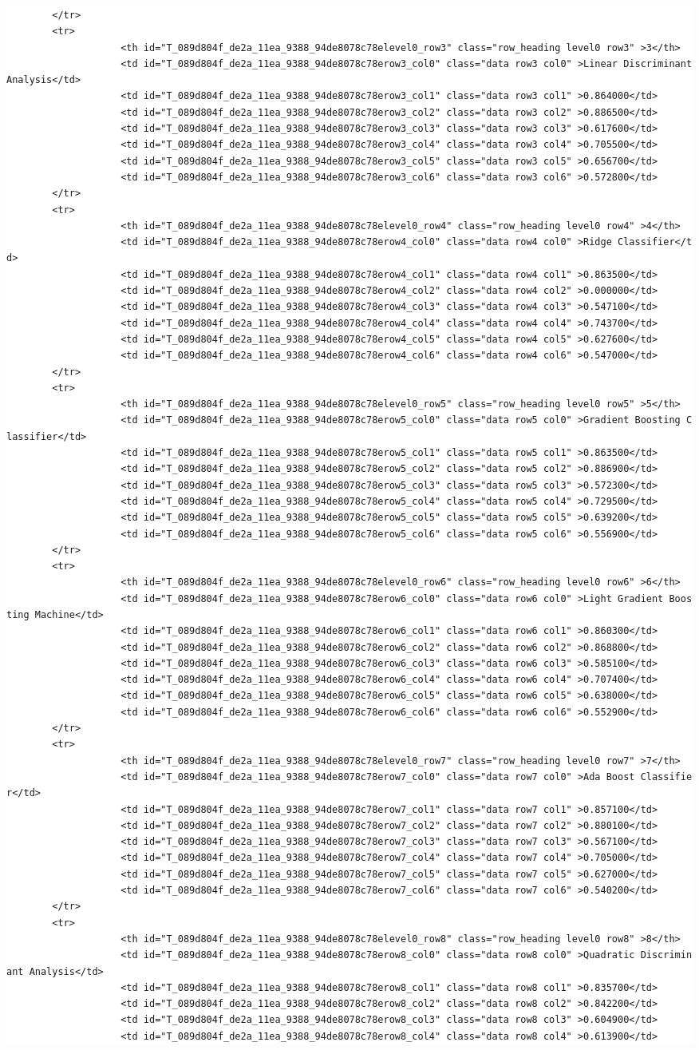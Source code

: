             </tr>
            <tr>
                        <th id="T_089d804f_de2a_11ea_9388_94de8078c78elevel0_row3" class="row_heading level0 row3" >3</th>
                        <td id="T_089d804f_de2a_11ea_9388_94de8078c78erow3_col0" class="data row3 col0" >Linear Discriminant Analysis</td>
                        <td id="T_089d804f_de2a_11ea_9388_94de8078c78erow3_col1" class="data row3 col1" >0.864000</td>
                        <td id="T_089d804f_de2a_11ea_9388_94de8078c78erow3_col2" class="data row3 col2" >0.886500</td>
                        <td id="T_089d804f_de2a_11ea_9388_94de8078c78erow3_col3" class="data row3 col3" >0.617600</td>
                        <td id="T_089d804f_de2a_11ea_9388_94de8078c78erow3_col4" class="data row3 col4" >0.705500</td>
                        <td id="T_089d804f_de2a_11ea_9388_94de8078c78erow3_col5" class="data row3 col5" >0.656700</td>
                        <td id="T_089d804f_de2a_11ea_9388_94de8078c78erow3_col6" class="data row3 col6" >0.572800</td>
            </tr>
            <tr>
                        <th id="T_089d804f_de2a_11ea_9388_94de8078c78elevel0_row4" class="row_heading level0 row4" >4</th>
                        <td id="T_089d804f_de2a_11ea_9388_94de8078c78erow4_col0" class="data row4 col0" >Ridge Classifier</td>
                        <td id="T_089d804f_de2a_11ea_9388_94de8078c78erow4_col1" class="data row4 col1" >0.863500</td>
                        <td id="T_089d804f_de2a_11ea_9388_94de8078c78erow4_col2" class="data row4 col2" >0.000000</td>
                        <td id="T_089d804f_de2a_11ea_9388_94de8078c78erow4_col3" class="data row4 col3" >0.547100</td>
                        <td id="T_089d804f_de2a_11ea_9388_94de8078c78erow4_col4" class="data row4 col4" >0.743700</td>
                        <td id="T_089d804f_de2a_11ea_9388_94de8078c78erow4_col5" class="data row4 col5" >0.627600</td>
                        <td id="T_089d804f_de2a_11ea_9388_94de8078c78erow4_col6" class="data row4 col6" >0.547000</td>
            </tr>
            <tr>
                        <th id="T_089d804f_de2a_11ea_9388_94de8078c78elevel0_row5" class="row_heading level0 row5" >5</th>
                        <td id="T_089d804f_de2a_11ea_9388_94de8078c78erow5_col0" class="data row5 col0" >Gradient Boosting Classifier</td>
                        <td id="T_089d804f_de2a_11ea_9388_94de8078c78erow5_col1" class="data row5 col1" >0.863500</td>
                        <td id="T_089d804f_de2a_11ea_9388_94de8078c78erow5_col2" class="data row5 col2" >0.886900</td>
                        <td id="T_089d804f_de2a_11ea_9388_94de8078c78erow5_col3" class="data row5 col3" >0.572300</td>
                        <td id="T_089d804f_de2a_11ea_9388_94de8078c78erow5_col4" class="data row5 col4" >0.729500</td>
                        <td id="T_089d804f_de2a_11ea_9388_94de8078c78erow5_col5" class="data row5 col5" >0.639200</td>
                        <td id="T_089d804f_de2a_11ea_9388_94de8078c78erow5_col6" class="data row5 col6" >0.556900</td>
            </tr>
            <tr>
                        <th id="T_089d804f_de2a_11ea_9388_94de8078c78elevel0_row6" class="row_heading level0 row6" >6</th>
                        <td id="T_089d804f_de2a_11ea_9388_94de8078c78erow6_col0" class="data row6 col0" >Light Gradient Boosting Machine</td>
                        <td id="T_089d804f_de2a_11ea_9388_94de8078c78erow6_col1" class="data row6 col1" >0.860300</td>
                        <td id="T_089d804f_de2a_11ea_9388_94de8078c78erow6_col2" class="data row6 col2" >0.868800</td>
                        <td id="T_089d804f_de2a_11ea_9388_94de8078c78erow6_col3" class="data row6 col3" >0.585100</td>
                        <td id="T_089d804f_de2a_11ea_9388_94de8078c78erow6_col4" class="data row6 col4" >0.707400</td>
                        <td id="T_089d804f_de2a_11ea_9388_94de8078c78erow6_col5" class="data row6 col5" >0.638000</td>
                        <td id="T_089d804f_de2a_11ea_9388_94de8078c78erow6_col6" class="data row6 col6" >0.552900</td>
            </tr>
            <tr>
                        <th id="T_089d804f_de2a_11ea_9388_94de8078c78elevel0_row7" class="row_heading level0 row7" >7</th>
                        <td id="T_089d804f_de2a_11ea_9388_94de8078c78erow7_col0" class="data row7 col0" >Ada Boost Classifier</td>
                        <td id="T_089d804f_de2a_11ea_9388_94de8078c78erow7_col1" class="data row7 col1" >0.857100</td>
                        <td id="T_089d804f_de2a_11ea_9388_94de8078c78erow7_col2" class="data row7 col2" >0.880100</td>
                        <td id="T_089d804f_de2a_11ea_9388_94de8078c78erow7_col3" class="data row7 col3" >0.567100</td>
                        <td id="T_089d804f_de2a_11ea_9388_94de8078c78erow7_col4" class="data row7 col4" >0.705000</td>
                        <td id="T_089d804f_de2a_11ea_9388_94de8078c78erow7_col5" class="data row7 col5" >0.627000</td>
                        <td id="T_089d804f_de2a_11ea_9388_94de8078c78erow7_col6" class="data row7 col6" >0.540200</td>
            </tr>
            <tr>
                        <th id="T_089d804f_de2a_11ea_9388_94de8078c78elevel0_row8" class="row_heading level0 row8" >8</th>
                        <td id="T_089d804f_de2a_11ea_9388_94de8078c78erow8_col0" class="data row8 col0" >Quadratic Discriminant Analysis</td>
                        <td id="T_089d804f_de2a_11ea_9388_94de8078c78erow8_col1" class="data row8 col1" >0.835700</td>
                        <td id="T_089d804f_de2a_11ea_9388_94de8078c78erow8_col2" class="data row8 col2" >0.842200</td>
                        <td id="T_089d804f_de2a_11ea_9388_94de8078c78erow8_col3" class="data row8 col3" >0.604900</td>
                        <td id="T_089d804f_de2a_11ea_9388_94de8078c78erow8_col4" class="data row8 col4" >0.613900</td>